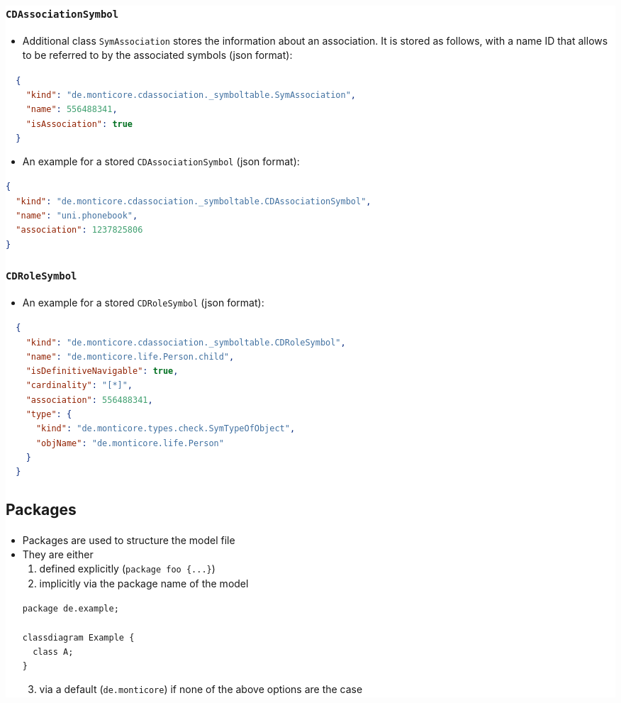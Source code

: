 ### `CDAssociationSymbol`

- Additional class `SymAssociation` stores the information about an 
  association.
  It is stored as follows, with a name ID that allows to be referred to by 
  the associated symbols (json format):
```json
  {
    "kind": "de.monticore.cdassociation._symboltable.SymAssociation",
    "name": 556488341,
    "isAssociation": true
  }
```

- An example for a stored `CDAssociationSymbol` (json format):
```json
{
  "kind": "de.monticore.cdassociation._symboltable.CDAssociationSymbol",
  "name": "uni.phonebook",
  "association": 1237825806
} 
```

### `CDRoleSymbol`

- An example for a stored `CDRoleSymbol` (json format):
```json
  {
    "kind": "de.monticore.cdassociation._symboltable.CDRoleSymbol",
    "name": "de.monticore.life.Person.child",
    "isDefinitiveNavigable": true,
    "cardinality": "[*]",
    "association": 556488341,
    "type": {
      "kind": "de.monticore.types.check.SymTypeOfObject",
      "objName": "de.monticore.life.Person"
    }
  }
```

## Packages
- Packages are used to structure the model file
- They are either 
  1. defined explicitly (`package foo {...}`)
  2. implicitly via the package name of the model
    ```cd
    package de.example;
  
    classdiagram Example {
      class A;
    }
    ```
  3. via a default (`de.monticore`) if none of the above options are the case


[CD4AGrammar]: https://github.com/MontiCore/cd4analysis/blob/HEAD/src/main/grammars/de/monticore/CD4Analysis.mc4
[CD4CGrammar]: https://github.com/MontiCore/cd4analysis/blob/HEAD/src/main/grammars/de/monticore/CD4Code.mc4
[CDBasisGrammar]: https://github.com/MontiCore/cd4analysis/blob/HEAD/src/main/grammars/de/monticore/CDBasis.mc4
[CDIAEGrammar]: https://github.com/MontiCore/cd4analysis/blob/HEAD/src/main/grammars/de/monticore/CDInterfaceAndEnum.mc4
[CDAssocGrammar]: https://github.com/MontiCore/cd4analysis/blob/HEAD/src/main/grammars/de/monticore/CDAssociation.mc4
[CD4CBasisGrammar]: https://github.com/MontiCore/cd4analysis/blob/HEAD/src/main/grammars/de/monticore/CD4CodeBasis.mc4
[ASTCDDefinition]: https://github.com/MontiCore/cd4analysis/blob/HEAD/src/main/java/de/monticore/cdbasis/_ast/ASTCDDefinition.java
[CD4AAfterParseTrafo]: https://github.com/MontiCore/cd4analysis/blob/HEAD/src/main/java/de/monticore/cd4analysis/trafo/CD4AnalysisAfterParseTrafo.java
[CDBasisDefaultPackageTrafo]: https://github.com/MontiCore/cd4analysis/blob/HEAD/src/main/java/de/monticore/cdbasis/trafo/CDBasisDefaultPackageTrafo.java
[CDAssociationDirectCompositionTrafo]: https://github.com/MontiCore/cd4analysis/blob/HEAD/src/main/java/de/monticore/cdassociation/trafo/CDAssociationDirectCompositionTrafo.java
[CDAssociationCreateFieldsFromAllRoles]: https://github.com/MontiCore/cd4analysis/blob/HEAD/src/main/java/de/monticore/cd4analysis/trafo/CDAssociationCreateFieldsFromAllRoles.java
[CDAssociationCreateFieldsFromNavigableRoles]: https://github.com/MontiCore/cd4analysis/blob/HEAD/src/main/java/de/monticore/cd4analysis/trafo/CDAssociationCreateFieldsFromNavigableRoles.java
[CD4ASTCompleter]: https://github.com/MontiCore/cd4analysis/blob/HEAD/src/main/java/de/monticore/cd4analysis/_symboltable/CD4AnalysisSymbolTableCompleter.java
[CD4ASD]: https://github.com/MontiCore/cd4analysis/blob/HEAD/src/main/java/de/monticore/cd4analysis/_symboltable/CD4AnalysisDeSer.java
[CD4ASTP]: https://github.com/MontiCore/cd4analysis/blob/HEAD/src/main/java/de/monticore/cd4analysis/_symboltable/CD4AnalysisSymbols2Json.java
[SymTypeExpression]: https://github.com/MontiCore/monticore/blob/HEAD/monticore-grammar/src/main/java/de/monticore/types/check/SymTypeExpression.java
[SymAssociation]: https://github.com/MontiCore/cd4analysis/blob/HEAD/src/main/java/de/monticore/cdassociation/_symboltable/SymAssociation.java
[CDRoleSymbol]: https://github.com/MontiCore/cd4analysis/blob/HEAD/src/main/java/de/monticore/cdassociation/_symboltable/CDRoleSymbol.java
[reporting]: https://github.com/MontiCore/cd4analysis/tree/HEAD/src/main/java/de/monticore/cd4analysis/reporting
[CDTool]: https://github.com/MontiCore/cd4analysis/blob/HEAD/src/tool/java/de/monticore/CD4CodeTool.java
[LanguageTeaser]: https://github.com/MontiCore/cd4analysis/blob/HEAD/src/test/resources/de/monticore/cd4analysis/parser/MyLife.cd
[ExampleModels]: https://github.com/MontiCore/cd4analysis/tree/HEAD/src/test/resources/de/monticore/cd4analysis/
[ASTCDAssociation]: https://github.com/MontiCore/cd4analysis/blob/HEAD/src/main/java/de/monticore/cdassociation/_ast/ASTCDAssociation.java
[PrettyPrinter]: https://github.com/MontiCore/cd4analysis/blob/HEAD/src/main/java/de/monticore/cd4analysis/prettyprint/CD4AnalysisFullPrettyPrinter.java
[ASTCDType]: https://github.com/MontiCore/cd4analysis/blob/HEAD/src/main/java/de/monticore/cdbasis/_ast/ASTCDType.java
[BuiltInTypes]: https://github.com/MontiCore/cd4analysis/blob/HEAD/src/main/java/de/monticore/cd/_symboltable/BuiltInTypes.java
[CD4ACoCos]: https://github.com/MontiCore/cd4analysis/blob/HEAD/src/main/java/de/monticore/cd4analysis/cocos/CD4AnalysisCoCosDelegator.java
[CD4AParser]: https://github.com/MontiCore/cd4analysis/blob/HEAD/src/main/java/de/monticore/cd4analysis/_parser/CD4AnalysisParser.java
[CD4CLanguageTeaser]: https://github.com/MontiCore/cd4analysis/blob/HEAD/src/test/resources/de/monticore/cd4code/parser/MyLife2.cd
[CD4CExampleModels]: https://github.com/MontiCore/cd4analysis/blob/HEAD/src/test/resources/de/monticore/cd4code/
[CD4CodePrinter]: https://github.com/MontiCore/cd4analysis/blob/HEAD/src/main/java/de/monticore/cd4code/prettyprint/CD4CodeFullPrettyPrinter.java
[CD4C]: https://github.com/MontiCore/cd4analysis/blob/HEAD/src/main/java/de/monticore/cd/methodtemplates/CD4C.java
[CD4CTest]: https://github.com/MontiCore/cd4analysis/blob/HEAD/src/test/java/de/monticore/cd/methodtemplates/CD4CTest.java
[OOSymbols]: https://github.com/MontiCore/monticore/blob/HEAD/monticore-grammar/src/main/grammars/de/monticore/symbols/OOSymbols.mc4
[MCCollectionTypes]: https://github.com/MontiCore/monticore/blob/HEAD/monticore-grammar/src/main/grammars/de/monticore/types/MCCollectionTypes.mc4
[ToolBestPractices]: https://github.com/MontiCore/monticore/blob/HEAD/docs/BestPractices.md